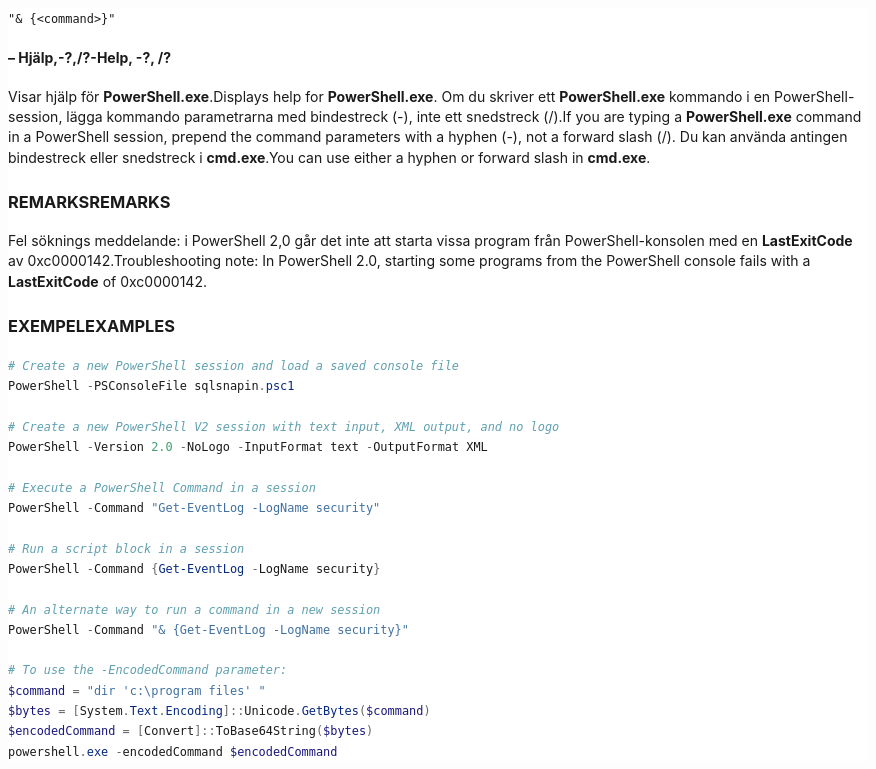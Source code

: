 ```console
"& {<command>}"
```

#### <a name="-help---"></a><span data-ttu-id="52fb8-211">– Hjälp,-?,/?</span><span class="sxs-lookup"><span data-stu-id="52fb8-211">-Help, -?, /?</span></span>

<span data-ttu-id="52fb8-212">Visar hjälp för **PowerShell.exe**.</span><span class="sxs-lookup"><span data-stu-id="52fb8-212">Displays help for **PowerShell.exe**.</span></span> <span data-ttu-id="52fb8-213">Om du skriver ett **PowerShell.exe** kommando i en PowerShell-session, lägga kommando parametrarna med bindestreck (-), inte ett snedstreck (/).</span><span class="sxs-lookup"><span data-stu-id="52fb8-213">If you are typing a **PowerShell.exe** command in a PowerShell session, prepend the command parameters with a hyphen (-), not a forward slash (/).</span></span> <span data-ttu-id="52fb8-214">Du kan använda antingen bindestreck eller snedstreck i **cmd.exe**.</span><span class="sxs-lookup"><span data-stu-id="52fb8-214">You can use either a hyphen or forward slash in **cmd.exe**.</span></span>

### <a name="remarks"></a><span data-ttu-id="52fb8-215">REMARKS</span><span class="sxs-lookup"><span data-stu-id="52fb8-215">REMARKS</span></span>

<span data-ttu-id="52fb8-216">Fel söknings meddelande: i PowerShell 2,0 går det inte att starta vissa program från PowerShell-konsolen med en **LastExitCode** av 0xc0000142.</span><span class="sxs-lookup"><span data-stu-id="52fb8-216">Troubleshooting note: In PowerShell 2.0, starting some programs from the PowerShell console fails with a **LastExitCode** of 0xc0000142.</span></span>

### <a name="examples"></a><span data-ttu-id="52fb8-217">EXEMPEL</span><span class="sxs-lookup"><span data-stu-id="52fb8-217">EXAMPLES</span></span>

```powershell
# Create a new PowerShell session and load a saved console file
PowerShell -PSConsoleFile sqlsnapin.psc1

# Create a new PowerShell V2 session with text input, XML output, and no logo
PowerShell -Version 2.0 -NoLogo -InputFormat text -OutputFormat XML

# Execute a PowerShell Command in a session
PowerShell -Command "Get-EventLog -LogName security"

# Run a script block in a session
PowerShell -Command {Get-EventLog -LogName security}

# An alternate way to run a command in a new session
PowerShell -Command "& {Get-EventLog -LogName security}"

# To use the -EncodedCommand parameter:
$command = "dir 'c:\program files' "
$bytes = [System.Text.Encoding]::Unicode.GetBytes($command)
$encodedCommand = [Convert]::ToBase64String($bytes)
powershell.exe -encodedCommand $encodedCommand
```
